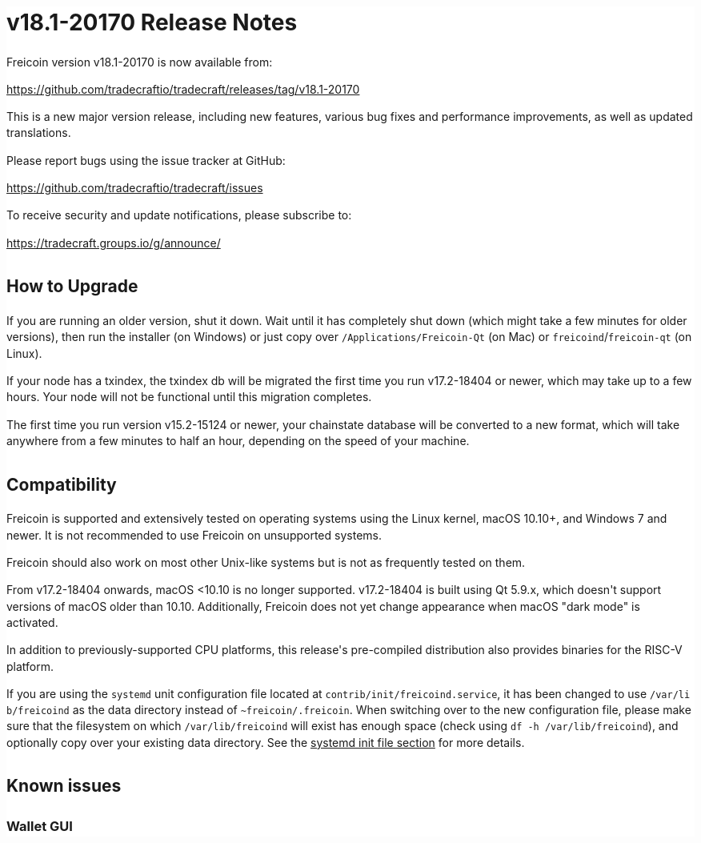 v18.1-20170 Release Notes
=========================

Freicoin version v18.1-20170 is now available from:

  https://github.com/tradecraftio/tradecraft/releases/tag/v18.1-20170

This is a new major version release, including new features, various bug fixes and performance improvements, as well as updated translations.

Please report bugs using the issue tracker at GitHub:

  https://github.com/tradecraftio/tradecraft/issues

To receive security and update notifications, please subscribe to:

  https://tradecraft.groups.io/g/announce/

How to Upgrade
--------------

If you are running an older version, shut it down.  Wait until it has completely shut down (which might take a few minutes for older versions), then run the installer (on Windows) or just copy over `/Applications/Freicoin-Qt` (on Mac) or `freicoind`/`freicoin-qt` (on Linux).

If your node has a txindex, the txindex db will be migrated the first time you run v17.2-18404 or newer, which may take up to a few hours.  Your node will not be functional until this migration completes.

The first time you run version v15.2-15124 or newer, your chainstate database will be converted to a new format, which will take anywhere from a few minutes to half an hour, depending on the speed of your machine.

Compatibility
-------------

Freicoin is supported and extensively tested on operating systems using the Linux kernel, macOS 10.10+, and Windows 7 and newer.  It is not recommended to use Freicoin on unsupported systems.

Freicoin should also work on most other Unix-like systems but is not as frequently tested on them.

From v17.2-18404 onwards, macOS <10.10 is no longer supported.  v17.2-18404 is built using Qt 5.9.x, which doesn't support versions of macOS older than 10.10.  Additionally, Freicoin does not yet change appearance when macOS "dark mode" is activated.

In addition to previously-supported CPU platforms, this release's pre-compiled distribution also provides binaries for the RISC-V platform.

If you are using the `systemd` unit configuration file located at `contrib/init/freicoind.service`, it has been changed to use `/var/lib/freicoind` as the data directory instead of `~freicoin/.freicoin`.  When switching over to the new configuration file, please make sure that the filesystem on which `/var/lib/freicoind` will exist has enough space (check using `df -h /var/lib/freicoind`), and optionally copy over your existing data directory.  See the [systemd init file section](#systemd-init-file) for more details.

Known issues
------------

### Wallet GUI
